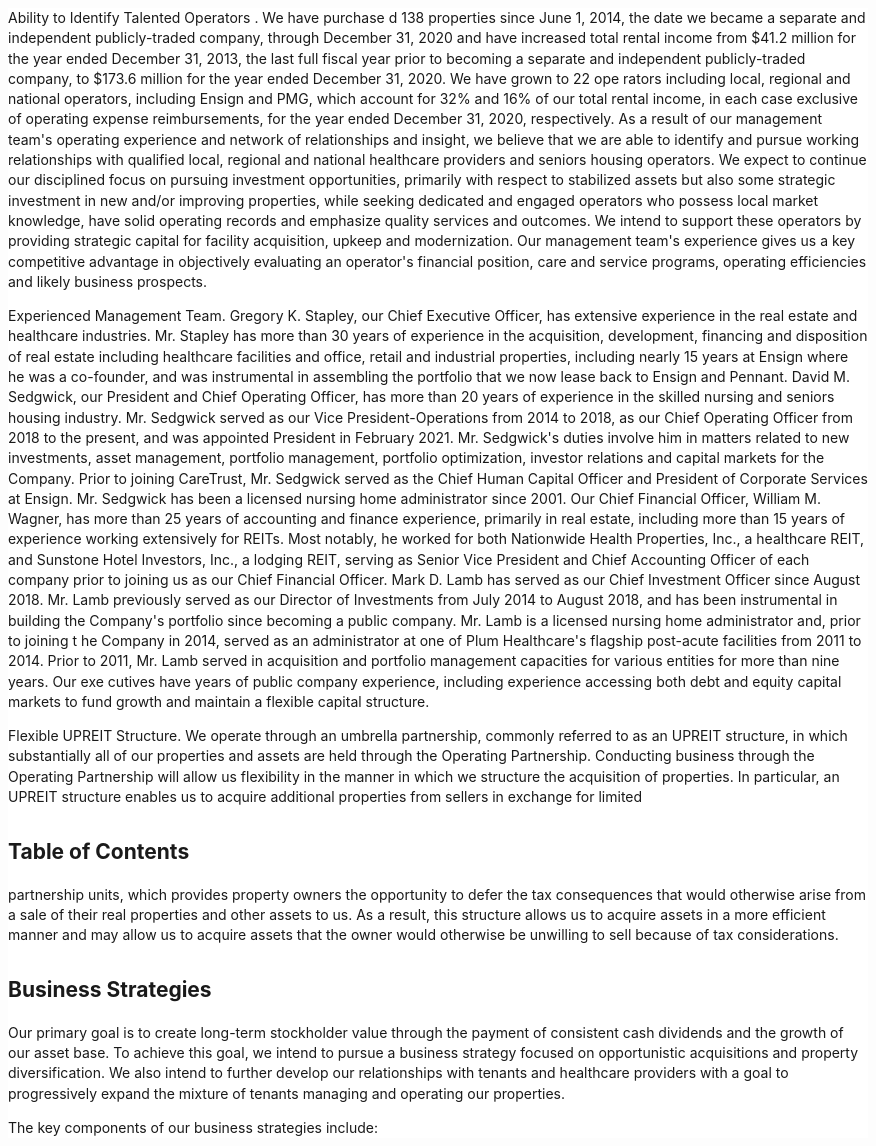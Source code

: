 <p>Ability to Identify Talented Operators . We have purchase d 138 properties since June 1, 2014, the date we became a separate and independent publicly-traded company, through December 31, 2020 and have increased total rental income from $41.2 million for the year ended December 31, 2013, the last full fiscal year prior to becoming a separate and independent publicly-traded company, to $173.6 million for the year ended December 31, 2020. We have grown to 22 ope rators including local, regional and national operators, including Ensign and PMG, which account for 32% and 16% of our total rental income, in each case exclusive of operating expense reimbursements, for the year ended December 31, 2020, respectively. As a result of our management team's operating experience and network of relationships and insight, we believe that we are able to identify and pursue working relationships with qualified local, regional and national healthcare providers and seniors housing operators. We expect to continue our disciplined focus on pursuing investment opportunities, primarily with respect to stabilized assets but also some strategic investment in new and/or improving properties, while seeking dedicated and engaged operators who possess local market knowledge, have solid operating records and emphasize quality services and outcomes. We intend to support these operators by providing strategic capital for facility acquisition, upkeep and modernization. Our management team's experience gives us a key competitive advantage in objectively evaluating an operator's financial position, care and service programs, operating efficiencies and likely business prospects.</p>
<p>Experienced Management Team. Gregory K. Stapley, our Chief Executive Officer, has extensive experience in the real estate and healthcare industries. Mr. Stapley has more than 30 years of experience in the acquisition, development, financing and disposition of real estate including healthcare facilities and office, retail and industrial properties, including nearly 15 years at Ensign where he was a co-founder, and was instrumental in assembling the portfolio that we now lease back to Ensign and Pennant. David M. Sedgwick, our President and Chief Operating Officer, has more than 20 years of experience in the skilled nursing and seniors housing industry. Mr. Sedgwick served as our Vice President-Operations from 2014 to 2018, as our Chief Operating Officer from 2018 to the present, and was appointed President in February 2021. Mr. Sedgwick's duties involve him in matters related to new investments, asset management, portfolio management, portfolio optimization, investor relations and capital markets for the Company. Prior to joining CareTrust, Mr. Sedgwick served as the Chief Human Capital Officer and President of Corporate Services at Ensign. Mr. Sedgwick has been a licensed nursing home administrator since 2001. Our Chief Financial Officer, William M. Wagner, has more than 25 years of accounting and finance experience, primarily in real estate, including more than 15 years of experience working extensively for REITs. Most notably, he worked for both Nationwide Health Properties, Inc., a healthcare REIT, and Sunstone Hotel Investors, Inc., a lodging REIT, serving as Senior Vice President and Chief Accounting Officer of each company prior to joining us as our Chief Financial Officer. Mark D. Lamb has served as our Chief Investment Officer since August 2018. Mr. Lamb previously served as our Director of Investments from July 2014 to August 2018, and has been instrumental in building the Company's portfolio since becoming a public company. Mr. Lamb is a licensed nursing home administrator and, prior to joining t he Company in 2014, served as an administrator at one of Plum Healthcare's flagship post-acute facilities from 2011 to 2014. Prior to 2011, Mr. Lamb served in acquisition and portfolio management capacities for various entities for more than nine years. Our exe cutives have years of public company experience, including experience accessing both debt and equity capital markets to fund growth and maintain a flexible capital structure.</p>
<p>Flexible UPREIT Structure. We operate through an umbrella partnership, commonly referred to as an UPREIT structure, in which substantially all of our properties and assets are held through the Operating Partnership. Conducting business through the Operating Partnership will allow us flexibility in the manner in which we structure the acquisition of properties. In particular, an UPREIT structure enables us to acquire additional properties from sellers in exchange for limited</p>
<h2>Table of Contents</h2>
<p>partnership units, which provides property owners the opportunity to defer the tax consequences that would otherwise arise from a sale of their real properties and other assets to us. As a result, this structure allows us to acquire assets in a more efficient manner and may allow us to acquire assets that the owner would otherwise be unwilling to sell because of tax considerations.</p>
<h2>Business Strategies</h2>
<p>Our primary goal is to create long-term stockholder value through the payment of consistent cash dividends and the growth of our asset base. To achieve this goal, we intend to pursue a business strategy focused on opportunistic acquisitions and property diversification. We also intend to further develop our relationships with tenants and healthcare providers with a goal to progressively expand the mixture of tenants managing and operating our properties.</p>
<p>The key components of our business strategies include:</p>